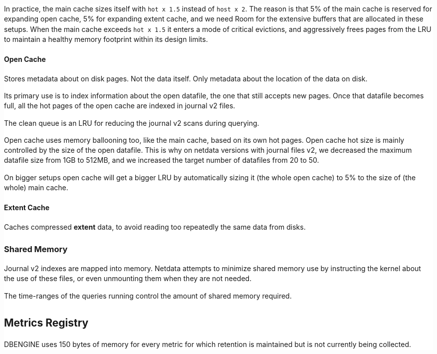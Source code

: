 In practice, the main cache sizes itself with `hot x 1.5` instead of `host x 2`. The reason is that 5% of the main cache is reserved for expanding open cache, 5% for expanding extent cache, and we need Room for the extensive buffers that are allocated in these setups. When the main cache exceeds `hot x 1.5` it enters a mode of critical evictions, and aggressively frees pages from the LRU to maintain a healthy memory footprint within its design limits.

#### Open Cache

Stores metadata about on disk pages. Not the data itself. Only metadata about the location of the data on disk.

Its primary use is to index information about the open datafile, the one that still accepts new pages. Once that datafile becomes full, all the hot pages of the open cache are indexed in journal v2 files.

The clean queue is an LRU for reducing the journal v2 scans during querying.

Open cache uses memory ballooning too, like the main cache, based on its own hot pages. Open cache hot size is mainly controlled by the size of the open datafile. This is why on netdata versions with journal files v2, we decreased the maximum datafile size from 1GB to 512MB, and we increased the target number of datafiles from 20 to 50.

On bigger setups open cache will get a bigger LRU by automatically sizing it (the whole open cache) to 5% to the size of (the whole) main cache.

#### Extent Cache

Caches compressed **extent** data, to avoid reading too repeatedly the same data from disks.

### Shared Memory

Journal v2 indexes are mapped into memory. Netdata attempts to minimize shared memory use by instructing the kernel about the use of these files, or even unmounting them when they are not needed.

The time-ranges of the queries running control the amount of shared memory required.

## Metrics Registry

DBENGINE uses 150 bytes of memory for every metric for which retention is maintained but is not currently being collected.




